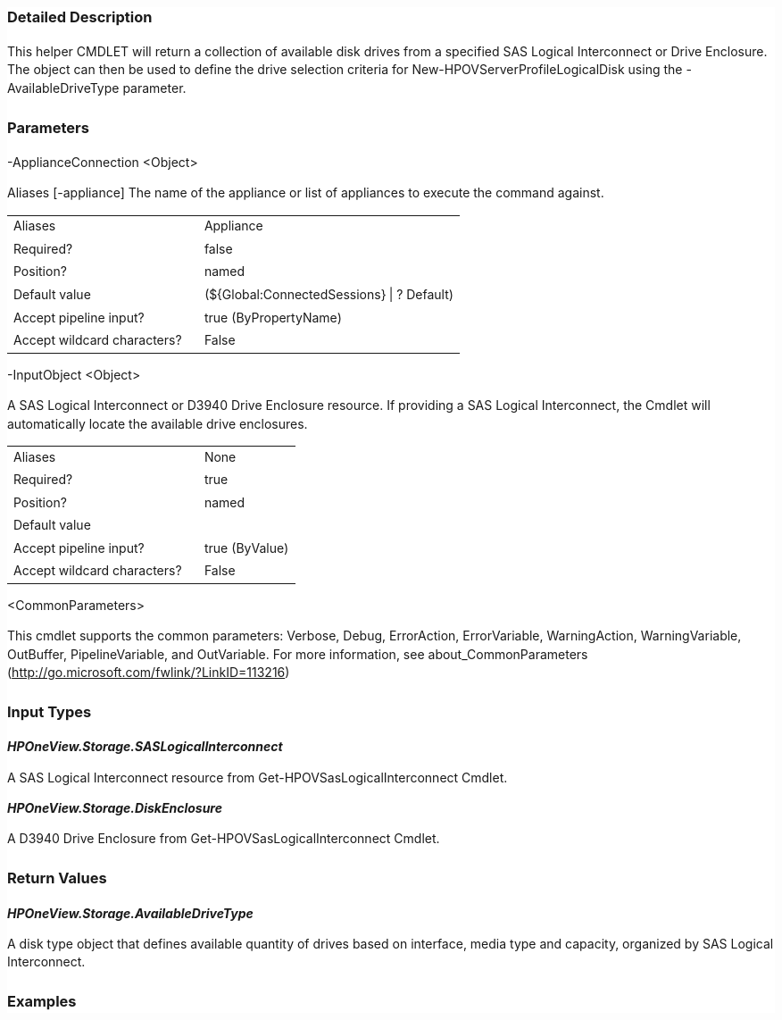### Detailed Description
<p>
This helper CMDLET will return a collection of available disk drives from a specified SAS Logical Interconnect or Drive Enclosure.  The object can then be used to define the drive selection criteria for New-HPOVServerProfileLogicalDisk using the -AvailableDriveType parameter.


### Parameters

-ApplianceConnection &lt;Object&gt;<p>
Aliases [-appliance]
The name of the appliance or list of appliances to execute the command against.

<table><tbody><tr><td>Aliases</td><td>Appliance</td></tr><tr><td>Required?</td><td>false</td></tr><tr><td>Position?</td><td>named</td></tr><tr><td>Default value</td><td>(${Global:ConnectedSessions} | ? Default)</td></tr><tr><td>Accept pipeline input?</td><td>true (ByPropertyName)</td></tr><tr><td>Accept wildcard characters?&nbsp;&nbsp;&nbsp; </td><td>False</td></tr></tbody></table>

 -InputObject &lt;Object&gt;<p>
A SAS Logical Interconnect or D3940 Drive Enclosure resource.  If providing a SAS Logical Interconnect, the Cmdlet will automatically locate the available drive enclosures.

<table><tbody><tr><td>Aliases</td><td>None</td></tr><tr><td>Required?</td><td>true</td></tr><tr><td>Position?</td><td>named</td></tr><tr><td>Default value</td><td></td></tr><tr><td>Accept pipeline input?</td><td>true (ByValue)</td></tr><tr><td>Accept wildcard characters?&nbsp;&nbsp;&nbsp; </td><td>False</td></tr></tbody></table>

 &lt;CommonParameters&gt;

This cmdlet supports the common parameters: Verbose, Debug, ErrorAction, ErrorVariable, WarningAction, WarningVariable, OutBuffer, PipelineVariable, and OutVariable. For more information, see about_CommonParameters (<a href="http://go.microsoft.com/fwlink/?LinkID=113216">http://go.microsoft.com/fwlink/?LinkID=113216</a>)<p>

### Input Types

_**HPOneView.Storage.SASLogicalInterconnect**_

 A SAS Logical Interconnect resource from Get-HPOVSasLogicalInterconnect Cmdlet.

 _**HPOneView.Storage.DiskEnclosure**_

 A D3940 Drive Enclosure from Get-HPOVSasLogicalInterconnect Cmdlet.



### Return Values

_**HPOneView.Storage.AvailableDriveType**_

 

A disk type object that defines available quantity of drives based on interface, media type and capacity, organized by SAS Logical Interconnect.



### Examples
